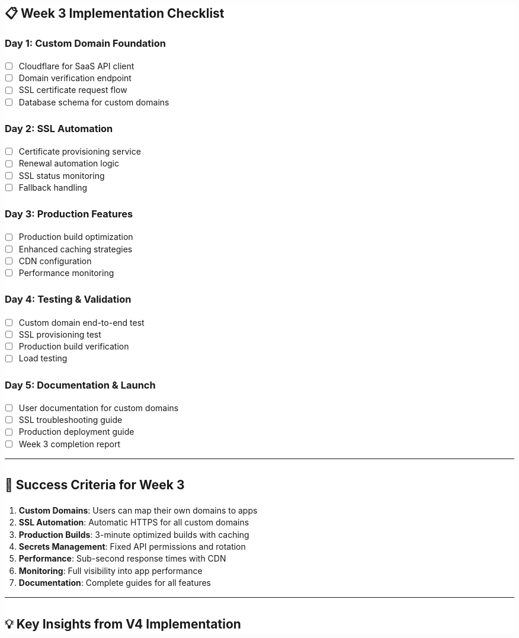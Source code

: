 
## 📋 Week 3 Implementation Checklist

### Day 1: Custom Domain Foundation
- [ ] Cloudflare for SaaS API client
- [ ] Domain verification endpoint
- [ ] SSL certificate request flow
- [ ] Database schema for custom domains

### Day 2: SSL Automation
- [ ] Certificate provisioning service
- [ ] Renewal automation logic
- [ ] SSL status monitoring
- [ ] Fallback handling

### Day 3: Production Features
- [ ] Production build optimization
- [ ] Enhanced caching strategies
- [ ] CDN configuration
- [ ] Performance monitoring

### Day 4: Testing & Validation
- [ ] Custom domain end-to-end test
- [ ] SSL provisioning test
- [ ] Production build verification
- [ ] Load testing

### Day 5: Documentation & Launch
- [ ] User documentation for custom domains
- [ ] SSL troubleshooting guide
- [ ] Production deployment guide
- [ ] Week 3 completion report

---

## 🎯 Success Criteria for Week 3

1. **Custom Domains**: Users can map their own domains to apps
2. **SSL Automation**: Automatic HTTPS for all custom domains
3. **Production Builds**: 3-minute optimized builds with caching
4. **Secrets Management**: Fixed API permissions and rotation
5. **Performance**: Sub-second response times with CDN
6. **Monitoring**: Full visibility into app performance
7. **Documentation**: Complete guides for all features

---

## 💡 Key Insights from V4 Implementation
